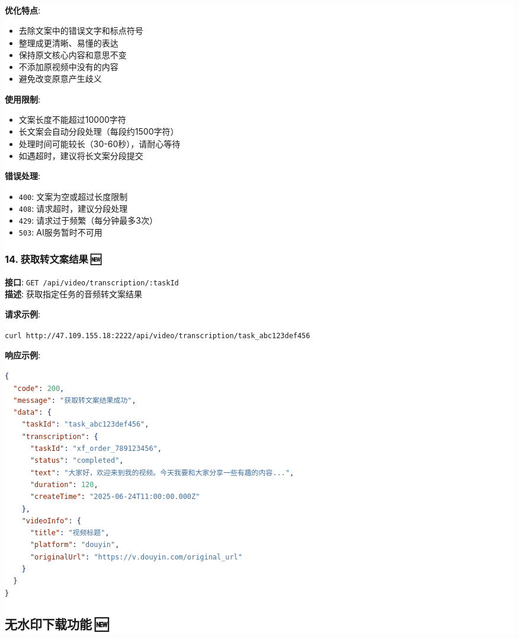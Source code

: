 **优化特点**:
- 去除文案中的错误文字和标点符号
- 整理成更清晰、易懂的表达
- 保持原文核心内容和意思不变
- 不添加原视频中没有的内容
- 避免改变原意产生歧义

**使用限制**:
- 文案长度不能超过10000字符
- 长文案会自动分段处理（每段约1500字符）
- 处理时间可能较长（30-60秒），请耐心等待
- 如遇超时，建议将长文案分段提交

**错误处理**:
- `400`: 文案为空或超过长度限制
- `408`: 请求超时，建议分段处理
- `429`: 请求过于频繁（每分钟最多3次）
- `503`: AI服务暂时不可用

### 14. 获取转文案结果 🆕
**接口**: `GET /api/video/transcription/:taskId`  
**描述**: 获取指定任务的音频转文案结果

**请求示例**:
```bash
curl http://47.109.155.18:2222/api/video/transcription/task_abc123def456
```

**响应示例**:
```json
{
  "code": 200,
  "message": "获取转文案结果成功",
  "data": {
    "taskId": "task_abc123def456",
    "transcription": {
      "taskId": "xf_order_789123456",
      "status": "completed",
      "text": "大家好，欢迎来到我的视频。今天我要和大家分享一些有趣的内容...",
      "duration": 120,
      "createTime": "2025-06-24T11:00:00.000Z"
    },
    "videoInfo": {
      "title": "视频标题",
      "platform": "douyin",
      "originalUrl": "https://v.douyin.com/original_url"
    }
  }
}
```

## 无水印下载功能 🆕

